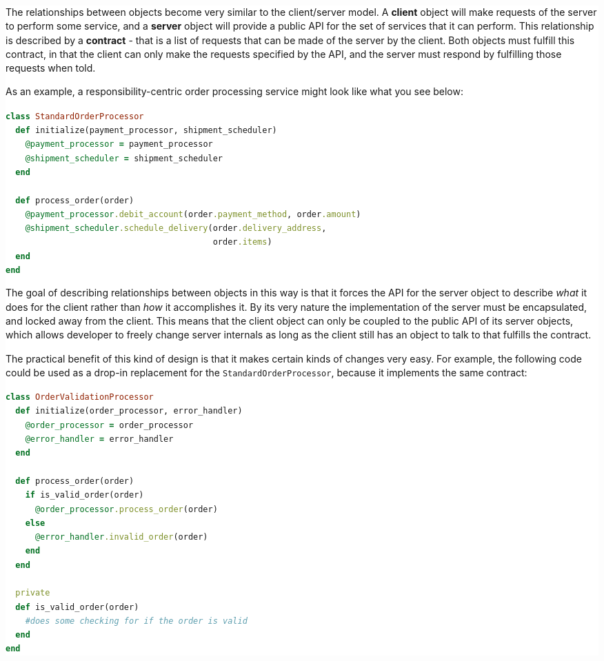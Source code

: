 The relationships between objects become very similar to the
client/server model. A **client** object will make requests of the server
to perform some service, and a **server** object will provide a public API
for the set of services that it can perform. This relationship is
described by a **contract** - that is a list of requests that can be made
of the server by the client. Both objects must fulfill this contract,
in that the client can only make the requests specified by the API, and
the server must respond by fulfilling those requests when told.

As an example, a responsibility-centric order processing service might look like
what you see below:

```ruby
class StandardOrderProcessor
  def initialize(payment_processor, shipment_scheduler)
    @payment_processor = payment_processor
    @shipment_scheduler = shipment_scheduler
  end

  def process_order(order)
    @payment_processor.debit_account(order.payment_method, order.amount)
    @shipment_scheduler.schedule_delivery(order.delivery_address,
                                          order.items)
  end
end
```

The goal of describing relationships between objects in this way is that
it forces the API for the server object to describe *what* it does for
the client rather than *how* it accomplishes it. By its very nature 
the implementation of the server must be encapsulated, and
locked away from the client. This means that the client object can only
be coupled to the public API of its server objects, which allows developer
to freely change server internals as long as the client still has an
object to talk to that fulfills the contract. 

The practical benefit of this kind of design is that it makes certain kinds of
changes very easy. For example, the following code could be used as a drop-in
replacement for the `StandardOrderProcessor`, because it implements the same
contract:

```ruby
class OrderValidationProcessor
  def initialize(order_processor, error_handler)
    @order_processor = order_processor
    @error_handler = error_handler
  end

  def process_order(order)
    if is_valid_order(order)
      @order_processor.process_order(order)
    else
      @error_handler.invalid_order(order)
    end
  end

  private
  def is_valid_order(order)
    #does some checking for if the order is valid
  end
end
```
